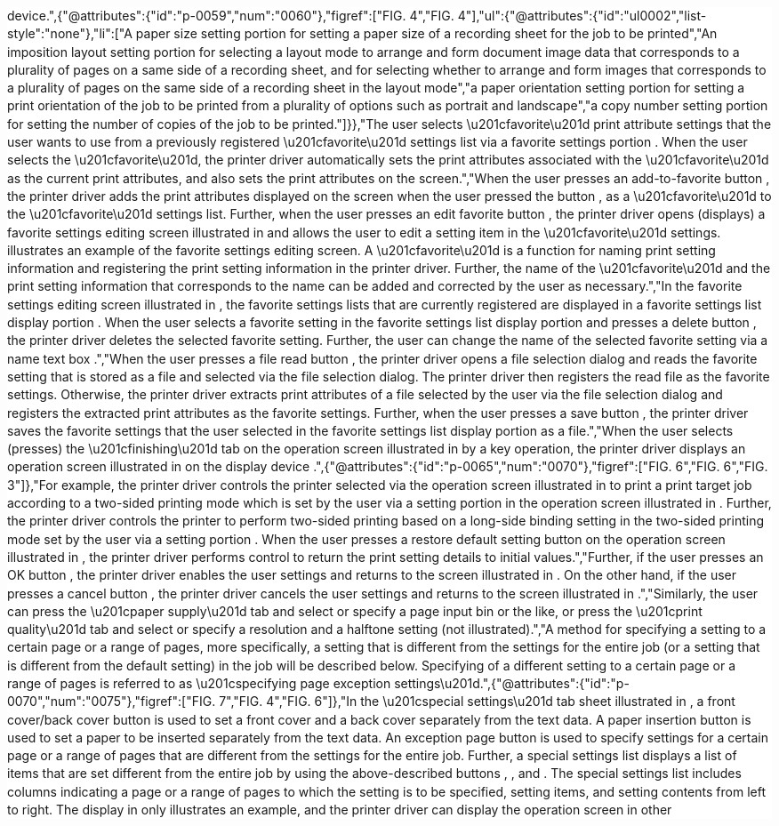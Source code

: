 device.",{"@attributes":{"id":"p-0059","num":"0060"},"figref":["FIG. 4","FIG. 4"],"ul":{"@attributes":{"id":"ul0002","list-style":"none"},"li":["A paper size setting portion  for setting a paper size of a recording sheet for the job to be printed","An imposition layout setting portion  for selecting a layout mode to arrange and form document image data that corresponds to a plurality of pages on a same side of a recording sheet, and for selecting whether to arrange and form images that corresponds to a plurality of pages on the same side of a recording sheet in the layout mode","a paper orientation setting portion  for setting a print orientation of the job to be printed from a plurality of options such as portrait and landscape","a copy number setting portion  for setting the number of copies of the job to be printed."]}},"The user selects \u201cfavorite\u201d print attribute settings that the user wants to use from a previously registered \u201cfavorite\u201d settings list via a favorite settings portion . When the user selects the \u201cfavorite\u201d, the printer driver automatically sets the print attributes associated with the \u201cfavorite\u201d as the current print attributes, and also sets the print attributes on the screen.","When the user presses an add-to-favorite button , the printer driver adds the print attributes displayed on the screen when the user pressed the button , as a \u201cfavorite\u201d to the \u201cfavorite\u201d settings list. Further, when the user presses an edit favorite button , the printer driver opens (displays) a favorite settings editing screen illustrated in  and allows the user to edit a setting item in the \u201cfavorite\u201d settings.  illustrates an example of the favorite settings editing screen. A \u201cfavorite\u201d is a function for naming print setting information and registering the print setting information in the printer driver. Further, the name of the \u201cfavorite\u201d and the print setting information that corresponds to the name can be added and corrected by the user as necessary.","In the favorite settings editing screen illustrated in , the favorite settings lists that are currently registered are displayed in a favorite settings list display portion . When the user selects a favorite setting in the favorite settings list display portion  and presses a delete button , the printer driver deletes the selected favorite setting. Further, the user can change the name of the selected favorite setting via a name text box .","When the user presses a file read button , the printer driver opens a file selection dialog and reads the favorite setting that is stored as a file and selected via the file selection dialog. The printer driver then registers the read file as the favorite settings. Otherwise, the printer driver extracts print attributes of a file selected by the user via the file selection dialog and registers the extracted print attributes as the favorite settings. Further, when the user presses a save button , the printer driver saves the favorite settings that the user selected in the favorite settings list display portion  as a file.","When the user selects (presses) the \u201cfinishing\u201d tab on the operation screen illustrated in  by a key operation, the printer driver displays an operation screen illustrated in  on the display device .",{"@attributes":{"id":"p-0065","num":"0070"},"figref":["FIG. 6","FIG. 6","FIG. 3"]},"For example, the printer driver controls the printer selected via the operation screen illustrated in  to print a print target job according to a two-sided printing mode which is set by the user via a setting portion  in the operation screen illustrated in . Further, the printer driver controls the printer to perform two-sided printing based on a long-side binding setting in the two-sided printing mode set by the user via a setting portion . When the user presses a restore default setting button  on the operation screen illustrated in , the printer driver performs control to return the print setting details to initial values.","Further, if the user presses an OK button , the printer driver enables the user settings and returns to the screen illustrated in . On the other hand, if the user presses a cancel button , the printer driver cancels the user settings and returns to the screen illustrated in .","Similarly, the user can press the \u201cpaper supply\u201d tab and select or specify a page input bin or the like, or press the \u201cprint quality\u201d tab and select or specify a resolution and a halftone setting (not illustrated).","A method for specifying a setting to a certain page or a range of pages, more specifically, a setting that is different from the settings for the entire job (or a setting that is different from the default setting) in the job will be described below. Specifying of a different setting to a certain page or a range of pages is referred to as \u201cspecifying page exception settings\u201d.",{"@attributes":{"id":"p-0070","num":"0075"},"figref":["FIG. 7","FIG. 4","FIG. 6"]},"In the \u201cspecial settings\u201d tab sheet illustrated in , a front cover\/back cover button  is used to set a front cover and a back cover separately from the text data. A paper insertion button  is used to set a paper to be inserted separately from the text data. An exception page button  is used to specify settings for a certain page or a range of pages that are different from the settings for the entire job. Further, a special settings list  displays a list of items that are set different from the entire job by using the above-described buttons , , and . The special settings list  includes columns indicating a page or a range of pages to which the setting is to be specified, setting items, and setting contents from left to right. The display in  only illustrates an example, and the printer driver can display the operation screen in other